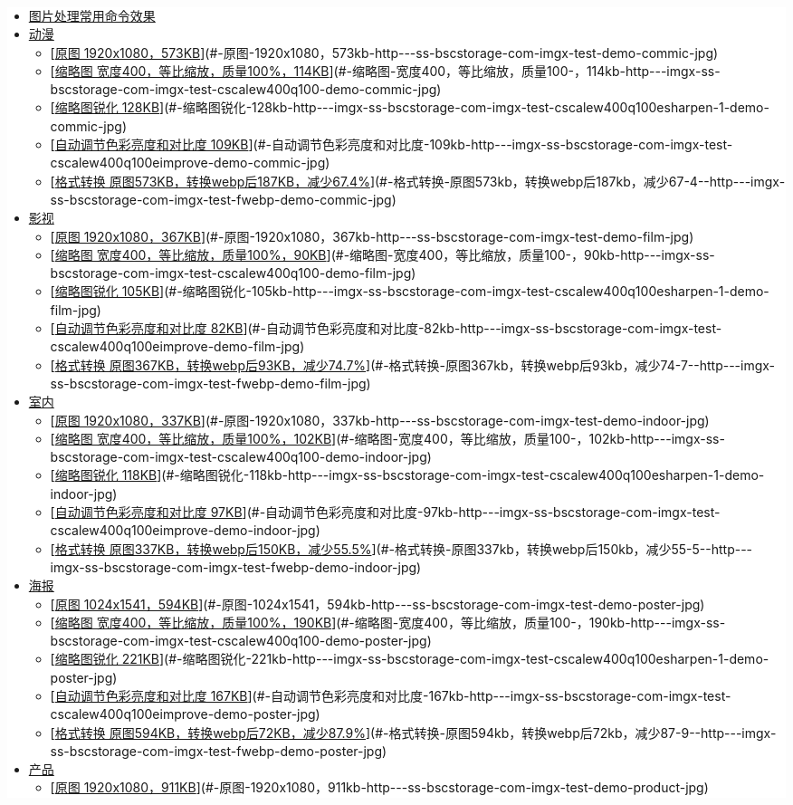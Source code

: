 
- [图片处理常用命令效果](#图片处理常用命令效果)
- [动漫](#动漫)
    - [[原图 1920x1080，573KB](http://ss.bscstorage.com/imgx-test/demo/commic.jpg)](#-原图-1920x1080，573kb-http---ss-bscstorage-com-imgx-test-demo-commic-jpg)
    - [[缩略图 宽度400，等比缩放，质量100%，114KB](http://imgx-ss.bscstorage.com/imgx-test/c_scale,w_400,q_100/demo/commic.jpg)](#-缩略图-宽度400，等比缩放，质量100-，114kb-http---imgx-ss-bscstorage-com-imgx-test-cscalew400q100-demo-commic-jpg)
    - [[缩略图锐化 128KB](http://imgx-ss.bscstorage.com/imgx-test/c_scale,w_400,q_100,e_sharpen:1/demo/commic.jpg)](#-缩略图锐化-128kb-http---imgx-ss-bscstorage-com-imgx-test-cscalew400q100esharpen-1-demo-commic-jpg)
    - [[自动调节色彩亮度和对比度 109KB](http://imgx-ss.bscstorage.com/imgx-test/c_scale,w_400,q_100,e_improve/demo/commic.jpg)](#-自动调节色彩亮度和对比度-109kb-http---imgx-ss-bscstorage-com-imgx-test-cscalew400q100eimprove-demo-commic-jpg)
    - [[格式转换 原图573KB，转换webp后187KB，减少67.4%](http://imgx-ss.bscstorage.com/imgx-test/f_webp/demo/commic.jpg)](#-格式转换-原图573kb，转换webp后187kb，减少67-4--http---imgx-ss-bscstorage-com-imgx-test-fwebp-demo-commic-jpg)
- [影视](#影视)
    - [[原图 1920x1080，367KB](http://ss.bscstorage.com/imgx-test/demo/film.jpg)](#-原图-1920x1080，367kb-http---ss-bscstorage-com-imgx-test-demo-film-jpg)
    - [[缩略图 宽度400，等比缩放，质量100%，90KB](http://imgx-ss.bscstorage.com/imgx-test/c_scale,w_400,q_100/demo/film.jpg)](#-缩略图-宽度400，等比缩放，质量100-，90kb-http---imgx-ss-bscstorage-com-imgx-test-cscalew400q100-demo-film-jpg)
    - [[缩略图锐化 105KB](http://imgx-ss.bscstorage.com/imgx-test/c_scale,w_400,q_100,e_sharpen:1/demo/film.jpg)](#-缩略图锐化-105kb-http---imgx-ss-bscstorage-com-imgx-test-cscalew400q100esharpen-1-demo-film-jpg)
    - [[自动调节色彩亮度和对比度 82KB](http://imgx-ss.bscstorage.com/imgx-test/c_scale,w_400,q_100,e_improve/demo/film.jpg)](#-自动调节色彩亮度和对比度-82kb-http---imgx-ss-bscstorage-com-imgx-test-cscalew400q100eimprove-demo-film-jpg)
    - [[格式转换 原图367KB，转换webp后93KB，减少74.7%](http://imgx-ss.bscstorage.com/imgx-test/f_webp/demo/film.jpg)](#-格式转换-原图367kb，转换webp后93kb，减少74-7--http---imgx-ss-bscstorage-com-imgx-test-fwebp-demo-film-jpg)
- [室内](#室内)
    - [[原图 1920x1080，337KB](http://ss.bscstorage.com/imgx-test/demo/indoor.jpg)](#-原图-1920x1080，337kb-http---ss-bscstorage-com-imgx-test-demo-indoor-jpg)
    - [[缩略图 宽度400，等比缩放，质量100%，102KB](http://imgx-ss.bscstorage.com/imgx-test/c_scale,w_400,q_100/demo/indoor.jpg)](#-缩略图-宽度400，等比缩放，质量100-，102kb-http---imgx-ss-bscstorage-com-imgx-test-cscalew400q100-demo-indoor-jpg)
    - [[缩略图锐化 118KB](http://imgx-ss.bscstorage.com/imgx-test/c_scale,w_400,q_100,e_sharpen:1/demo/indoor.jpg)](#-缩略图锐化-118kb-http---imgx-ss-bscstorage-com-imgx-test-cscalew400q100esharpen-1-demo-indoor-jpg)
    - [[自动调节色彩亮度和对比度 97KB](http://imgx-ss.bscstorage.com/imgx-test/c_scale,w_400,q_100,e_improve/demo/indoor.jpg)](#-自动调节色彩亮度和对比度-97kb-http---imgx-ss-bscstorage-com-imgx-test-cscalew400q100eimprove-demo-indoor-jpg)
    - [[格式转换 原图337KB，转换webp后150KB，减少55.5%](http://imgx-ss.bscstorage.com/imgx-test/f_webp/demo/indoor.jpg)](#-格式转换-原图337kb，转换webp后150kb，减少55-5--http---imgx-ss-bscstorage-com-imgx-test-fwebp-demo-indoor-jpg)
- [海报](#海报)
    - [[原图 1024x1541，594KB](http://ss.bscstorage.com/imgx-test/demo/poster.jpg)](#-原图-1024x1541，594kb-http---ss-bscstorage-com-imgx-test-demo-poster-jpg)
    - [[缩略图 宽度400，等比缩放，质量100%，190KB](http://imgx-ss.bscstorage.com/imgx-test/c_scale,w_400,q_100/demo/poster.jpg)](#-缩略图-宽度400，等比缩放，质量100-，190kb-http---imgx-ss-bscstorage-com-imgx-test-cscalew400q100-demo-poster-jpg)
    - [[缩略图锐化 221KB](http://imgx-ss.bscstorage.com/imgx-test/c_scale,w_400,q_100,e_sharpen:1/demo/poster.jpg)](#-缩略图锐化-221kb-http---imgx-ss-bscstorage-com-imgx-test-cscalew400q100esharpen-1-demo-poster-jpg)
    - [[自动调节色彩亮度和对比度 167KB](http://imgx-ss.bscstorage.com/imgx-test/c_scale,w_400,q_100,e_improve/demo/poster.jpg)](#-自动调节色彩亮度和对比度-167kb-http---imgx-ss-bscstorage-com-imgx-test-cscalew400q100eimprove-demo-poster-jpg)
    - [[格式转换 原图594KB，转换webp后72KB，减少87.9%](http://imgx-ss.bscstorage.com/imgx-test/f_webp/demo/poster.jpg)](#-格式转换-原图594kb，转换webp后72kb，减少87-9--http---imgx-ss-bscstorage-com-imgx-test-fwebp-demo-poster-jpg)
- [产品](#产品)
    - [[原图 1920x1080，911KB](http://ss.bscstorage.com/imgx-test/demo/product.jpg)](#-原图-1920x1080，911kb-http---ss-bscstorage-com-imgx-test-demo-product-jpg)